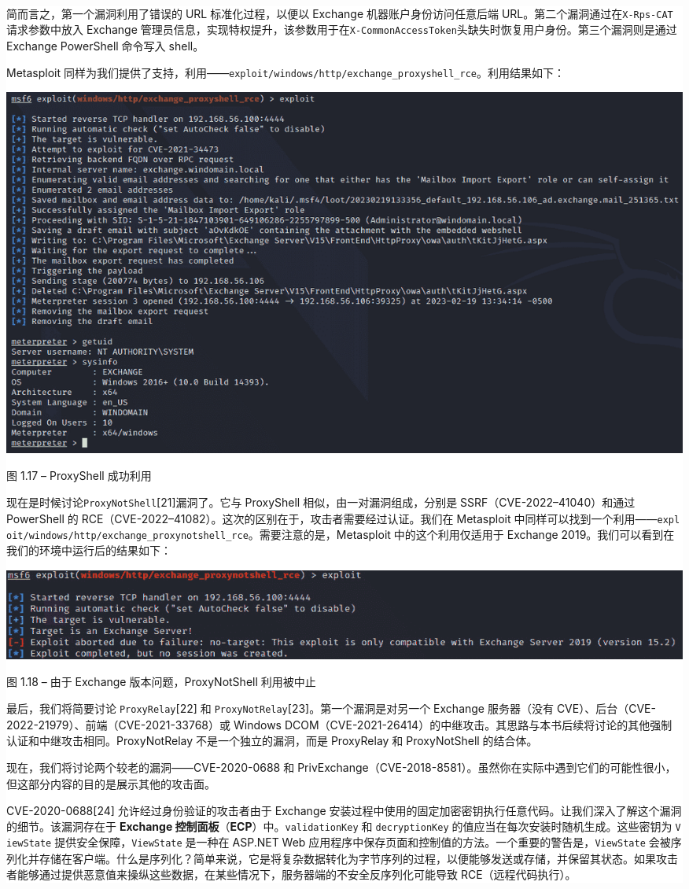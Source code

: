 简而言之，第一个漏洞利用了错误的 URL 标准化过程，以便以 Exchange 机器账户身份访问任意后端 URL。第二个漏洞通过在`X-Rps-CAT`请求参数中放入 Exchange 管理员信息，实现特权提升，该参数用于在`X-CommonAccessToken`头缺失时恢复用户身份。第三个漏洞则是通过 Exchange PowerShell 命令写入 shell。

Metasploit 同样为我们提供了支持，利用——`exploit/windows/http/exchange_proxyshell_rce`。利用结果如下：

![图 1.17 – ProxyShell 成功利用](img/B18964_01_17.jpg)

图 1.17 – ProxyShell 成功利用

现在是时候讨论`ProxyNotShell`[21]漏洞了。它与 ProxyShell 相似，由一对漏洞组成，分别是 SSRF（CVE-2022–41040）和通过 PowerShell 的 RCE（CVE-2022–41082）。这次的区别在于，攻击者需要经过认证。我们在 Metasploit 中同样可以找到一个利用——`exploit/windows/http/exchange_proxynotshell_rce`。需要注意的是，Metasploit 中的这个利用仅适用于 Exchange 2019。我们可以看到在我们的环境中运行后的结果如下：

![图 1.18 – 由于 Exchange 版本问题，ProxyNotShell 利用被中止](img/B18964_01_18.jpg)

图 1.18 – 由于 Exchange 版本问题，ProxyNotShell 利用被中止

最后，我们将简要讨论 `ProxyRelay`[22] 和 `ProxyNotRelay`[23]。第一个漏洞是对另一个 Exchange 服务器（没有 CVE）、后台（CVE-2022-21979）、前端（CVE-2021-33768）或 Windows DCOM（CVE-2021-26414）的中继攻击。其思路与本书后续将讨论的其他强制认证和中继攻击相同。ProxyNotRelay 不是一个独立的漏洞，而是 ProxyRelay 和 ProxyNotShell 的结合体。

现在，我们将讨论两个较老的漏洞——CVE-2020-0688 和 PrivExchange（CVE-2018-8581）。虽然你在实际中遇到它们的可能性很小，但这部分内容的目的是展示其他的攻击面。

CVE-2020-0688[24] 允许经过身份验证的攻击者由于 Exchange 安装过程中使用的固定加密密钥执行任意代码。让我们深入了解这个漏洞的细节。该漏洞存在于 **Exchange 控制面板**（**ECP**）中。`validationKey` 和 `decryptionKey` 的值应当在每次安装时随机生成。这些密钥为 `ViewState` 提供安全保障，`ViewState` 是一种在 ASP.NET Web 应用程序中保存页面和控制值的方法。一个重要的警告是，`ViewState` 会被序列化并存储在客户端。什么是序列化？简单来说，它是将复杂数据转化为字节序列的过程，以便能够发送或存储，并保留其状态。如果攻击者能够通过提供恶意值来操纵这些数据，在某些情况下，服务器端的不安全反序列化可能导致 RCE（远程代码执行）。
